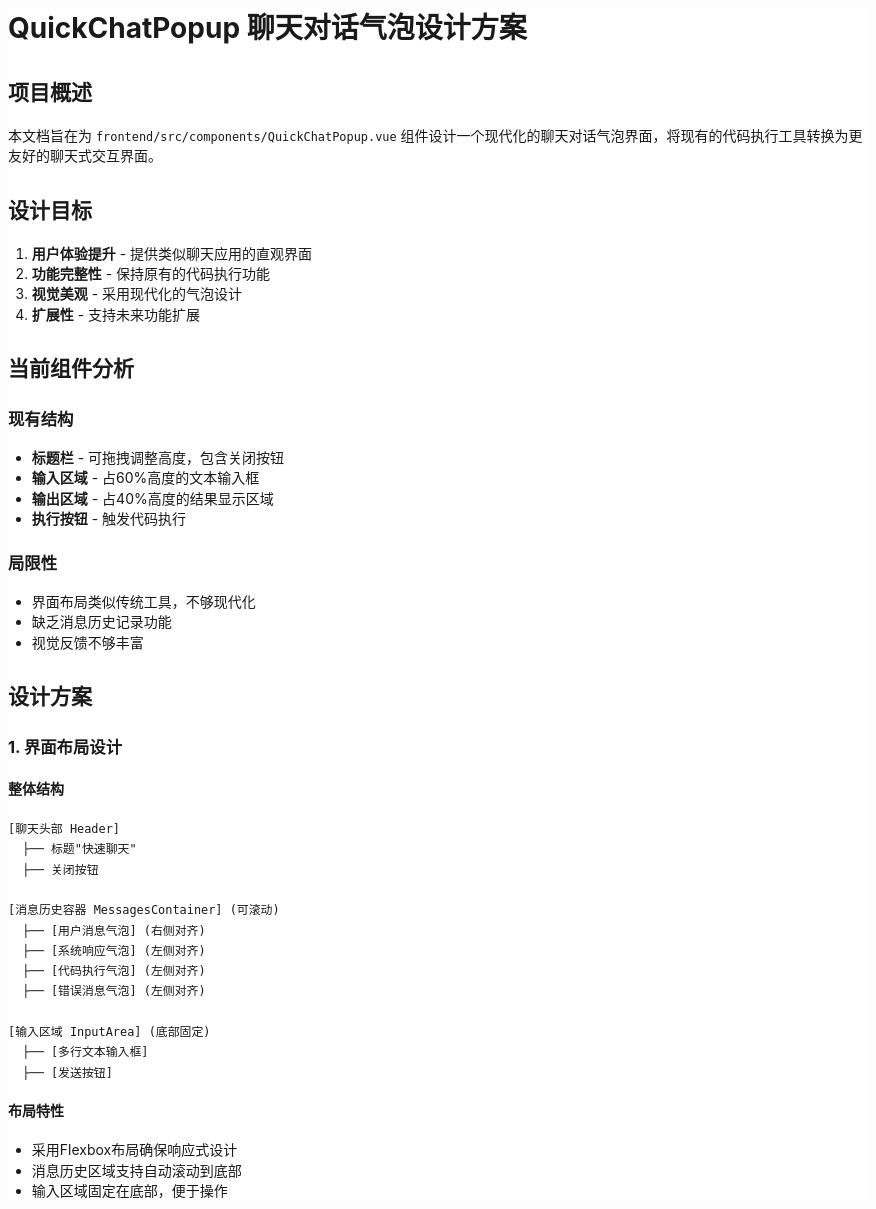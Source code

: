 # QuickChatPopup 聊天对话气泡设计方案

## 项目概述

本文档旨在为 `frontend/src/components/QuickChatPopup.vue` 组件设计一个现代化的聊天对话气泡界面，将现有的代码执行工具转换为更友好的聊天式交互界面。

## 设计目标

1. **用户体验提升** - 提供类似聊天应用的直观界面
2. **功能完整性** - 保持原有的代码执行功能
3. **视觉美观** - 采用现代化的气泡设计
4. **扩展性** - 支持未来功能扩展

## 当前组件分析

### 现有结构
- **标题栏** - 可拖拽调整高度，包含关闭按钮
- **输入区域** - 占60%高度的文本输入框
- **输出区域** - 占40%高度的结果显示区域
- **执行按钮** - 触发代码执行

### 局限性
- 界面布局类似传统工具，不够现代化
- 缺乏消息历史记录功能
- 视觉反馈不够丰富

## 设计方案

### 1. 界面布局设计

#### 整体结构
```
[聊天头部 Header]
  ├── 标题"快速聊天"
  ├── 关闭按钮

[消息历史容器 MessagesContainer] (可滚动)
  ├── [用户消息气泡] (右侧对齐)
  ├── [系统响应气泡] (左侧对齐) 
  ├── [代码执行气泡] (左侧对齐)
  ├── [错误消息气泡] (左侧对齐)

[输入区域 InputArea] (底部固定)
  ├── [多行文本输入框]
  ├── [发送按钮]
```

#### 布局特性
- 采用Flexbox布局确保响应式设计
- 消息历史区域支持自动滚动到底部
- 输入区域固定在底部，便于操作
